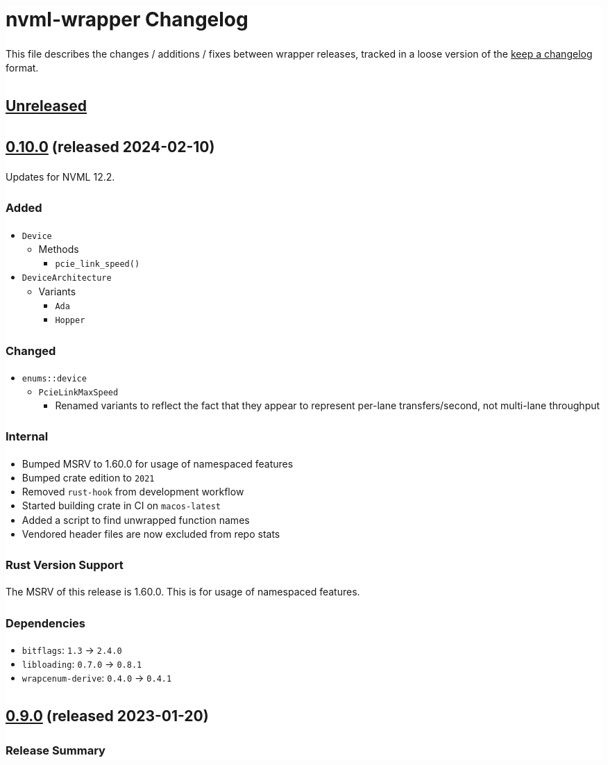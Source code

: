 # nvml-wrapper Changelog

This file describes the changes / additions / fixes between wrapper releases, tracked in a loose version of the [keep a changelog](https://keepachangelog.com/en/1.0.0/) format.

## [Unreleased]

## [0.10.0] (released 2024-02-10)

Updates for NVML 12.2.

### Added

* `Device`
  * Methods
    * `pcie_link_speed()`
* `DeviceArchitecture`
  * Variants
    * `Ada`
    * `Hopper`

### Changed

* `enums::device`
  * `PcieLinkMaxSpeed`
    * Renamed variants to reflect the fact that they appear to represent per-lane transfers/second, not multi-lane throughput

### Internal

* Bumped MSRV to 1.60.0 for usage of namespaced features
* Bumped crate edition to `2021`
* Removed `rust-hook` from development workflow
* Started building crate in CI on `macos-latest`
* Added a script to find unwrapped function names
* Vendored header files are now excluded from repo stats

### Rust Version Support

The MSRV of this release is 1.60.0. This is for usage of namespaced features.

### Dependencies

* `bitflags`: `1.3` -> `2.4.0`
* `libloading`: `0.7.0` -> `0.8.1`
* `wrapcenum-derive`: `0.4.0` -> `0.4.1`

## [0.9.0] (released 2023-01-20)

### Release Summary


[Unreleased]: https://github.com/Cldfire/nvml-wrapper/compare/v0.10.0...HEAD
[0.10.0]: https://github.com/Cldfire/nvml-wrapper/compare/v0.9.0...v0.10.0
[0.9.0]: https://github.com/Cldfire/nvml-wrapper/compare/v0.8.0...v0.9.0
[0.8.0]: https://github.com/Cldfire/nvml-wrapper/compare/v0.7.0...v0.8.0
[0.7.0]: https://github.com/Cldfire/nvml-wrapper/compare/v0.6.0...v0.7.0
[0.6.0]: https://github.com/Cldfire/nvml-wrapper/compare/v0.5.0...v0.6.0
[0.5.0]: https://github.com/Cldfire/nvml-wrapper/compare/v0.4.1...v0.5.0
[0.4.1]: https://github.com/Cldfire/nvml-wrapper/compare/v0.4.0...v0.4.1
[0.4.0]: https://github.com/Cldfire/nvml-wrapper/compare/v0.3.0...v0.4.0
[0.3.0]: https://github.com/Cldfire/nvml-wrapper/compare/v0.2.0...v0.3.0
[0.2.0]: https://github.com/Cldfire/nvml-wrapper/compare/v0.1.0...v0.2.0
[0.1.0]: https://github.com/Cldfire/nvml-wrapper/releases/tag/v0.1.0